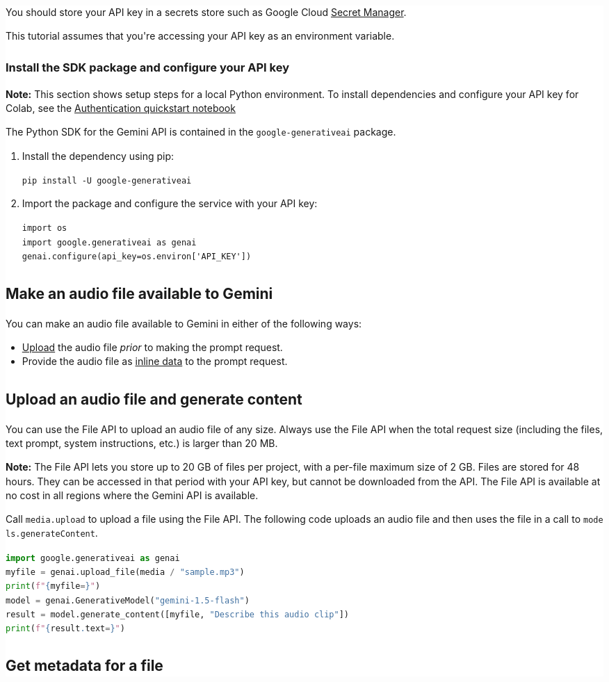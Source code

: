 You should store your API key in a secrets store such as Google Cloud [Secret Manager](https://cloud.google.com/secret-manager/docs).

This tutorial assumes that you're accessing your API key as an environment variable.

### Install the SDK package and configure your API key

**Note:** This section shows setup steps for a local Python environment. To install dependencies and configure your API key for Colab, see the [Authentication quickstart notebook](https://github.com/google-gemini/cookbook/blob/main/quickstarts/Authentication.ipynb)

The Python SDK for the Gemini API is contained in the `google-generativeai` package.

1. Install the dependency using pip:

   ```
   pip install -U google-generativeai
   ```

2. Import the package and configure the service with your API key:

   ```
   import os
   import google.generativeai as genai
   genai.configure(api_key=os.environ['API_KEY'])
   ```

## Make an audio file available to Gemini

You can make an audio file available to Gemini in either of the following ways:

- [Upload](#upload-audio) the audio file _prior_ to making the prompt request.
- Provide the audio file as [inline data](#inline-data) to the prompt request.

## Upload an audio file and generate content

You can use the File API to upload an audio file of any size. Always use the File API when the total request size (including the files, text prompt, system instructions, etc.) is larger than 20 MB.

**Note:** The File API lets you store up to 20 GB of files per project, with a per-file maximum size of 2 GB. Files are stored for 48 hours. They can be accessed in that period with your API key, but cannot be downloaded from the API. The File API is available at no cost in all regions where the Gemini API is available.

Call `media.upload` to upload a file using the File API. The following code uploads an audio file and then uses the file in a call to `models.generateContent`.

```python
import google.generativeai as genai
myfile = genai.upload_file(media / "sample.mp3")
print(f"{myfile=}")
model = genai.GenerativeModel("gemini-1.5-flash")
result = model.generate_content([myfile, "Describe this audio clip"])
print(f"{result.text=}")
```

## Get metadata for a file
